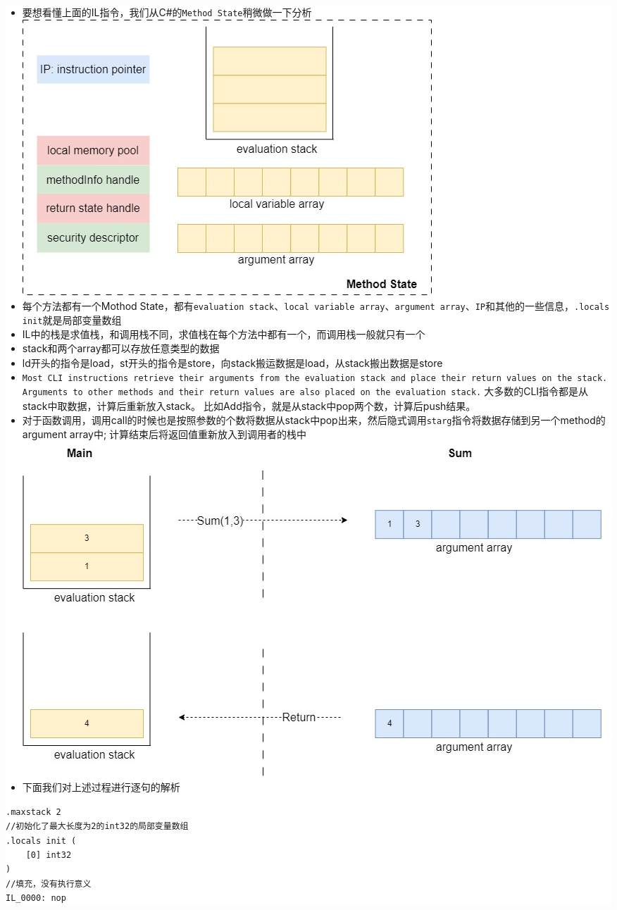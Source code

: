* 要想看懂上面的IL指令，我们从C#的`Method State`稍微做一下分析 ![stack-c#-method-state](./assets/stack/stack-csharp-method-state.jpg)
* 每个方法都有一个Mothod State，都有`evaluation stack`、`local variable array`、`argument array`、`IP`和其他的一些信息，`.locals init`就是局部变量数组
* IL中的栈是求值栈，和调用栈不同，求值栈在每个方法中都有一个，而调用栈一般就只有一个
* stack和两个array都可以存放任意类型的数据
* ld开头的指令是load，st开头的指令是store，向stack搬运数据是load，从stack搬出数据是store
* `Most CLI instructions retrieve their arguments from the evaluation stack and place their return values on the stack. Arguments to other methods and their return values are also placed on the evaluation stack.`  大多数的CLI指令都是从stack中取数据，计算后重新放入stack。 比如Add指令，就是从stack中pop两个数，计算后push结果。
* 对于函数调用，调用call的时候也是按照参数的个数将数据从stack中pop出来，然后隐式调用`starg`指令将数据存储到另一个method的argument array中; 计算结束后将返回值重新放入到调用者的栈中 ![stack-csharp-call-pass-arguments](./assets/stack/stack-csharp-call-pass-arguments.jpg)
* 下面我们对上述过程进行逐句的解析
```
.maxstack 2
//初始化了最大长度为2的int32的局部变量数组
.locals init (
    [0] int32
)
//填充，没有执行意义
IL_0000: nop
```